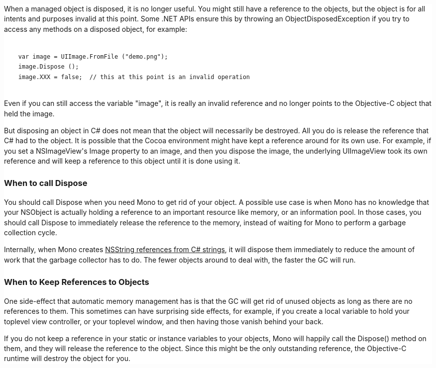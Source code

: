</div>
When a managed object is disposed, it is no longer useful. You might
still have a reference to the objects, but the object is for all intents
and purposes invalid at this point. Some .NET APIs ensure this by
throwing an ObjectDisposedException if you try to access any methods on
a disposed object, for example:

<div class="csharp">
    <pre><code>
    var image = UIImage.FromFile ("demo.png");
    image.Dispose ();
    image.XXX = false;  // this at this point is an invalid operation
    </code></pre>

</div>
Even if you can still access the variable "image", it is really an
invalid reference and no longer points to the Objective-C object that
held the image.

But disposing an object in C\# does not mean that the object will
necessarily be destroyed. All you do is release the reference that C\#
had to the object. It is possible that the Cocoa environment might have
kept a reference around for its own use. For example, if you set a
NSImageView's Image property to an image, and then you dispose the
image, the underlying UIImageView took its own reference and will keep a
reference to this object until it is done using it.

### When to call Dispose

You should call Dispose when you need Mono to get rid of your object. A
possible use case is when Mono has no knowledge that your NSObject is
actually holding a reference to an important resource like memory, or an
information pool. In those cases, you should call Dispose to immediately
release the reference to the memory, instead of waiting for Mono to
perform a garbage collection cycle.

Internally, when Mono creates [NSString references from C\#
strings](MonoMac/Documentation/API_Design/{{site.url}}/NSString "wikilink"), it will
dispose them immediately to reduce the amount of work that the garbage
collector has to do. The fewer objects around to deal with, the faster
the GC will run.

### When to Keep References to Objects

One side-effect that automatic memory management has is that the GC will
get rid of unused objects as long as there are no references to them.
This sometimes can have surprising side effects, for example, if you
create a local variable to hold your toplevel view controller, or your
toplevel window, and then having those vanish behind your back.

If you do not keep a reference in your static or instance variables to
your objects, Mono will happily call the Dispose() method on them, and
they will release the reference to the object. Since this might be the
only outstanding reference, the Objective-C runtime will destroy the
object for you.
